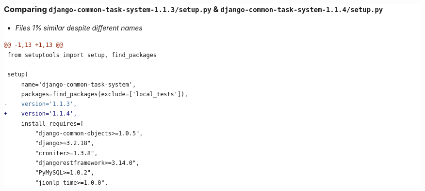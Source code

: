 ### Comparing `django-common-task-system-1.1.3/setup.py` & `django-common-task-system-1.1.4/setup.py`

 * *Files 1% similar despite different names*

```diff
@@ -1,13 +1,13 @@
 from setuptools import setup, find_packages
 
 setup(
     name='django-common-task-system',
     packages=find_packages(exclude=['local_tests']),
-    version='1.1.3',
+    version='1.1.4',
     install_requires=[
         "django-common-objects>=1.0.5",
         "django>=3.2.18",
         "croniter>=1.3.8",
         "djangorestframework>=3.14.0",
         "PyMySQL>=1.0.2",
         "jionlp-time>=1.0.0",
```

